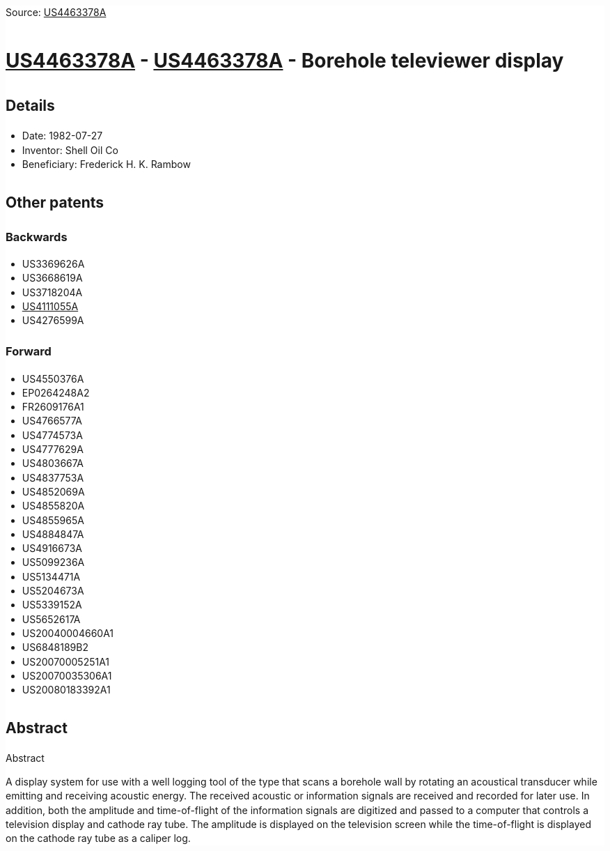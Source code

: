 Source: [US4463378A](https://patents.google.com/patent/US4463378A)

# [US4463378A](US4463378A.md) - [US4463378A](US4463378A.md) - Borehole televiewer display

## Details

* Date: 1982-07-27
* Inventor: Shell Oil Co
* Beneficiary: Frederick H. K. Rambow

## Other patents

### Backwards
 * US3369626A
 * US3668619A
 * US3718204A
 * [US4111055A](US4111055A.md)
 * US4276599A
### Forward
 * US4550376A
 * EP0264248A2
 * FR2609176A1
 * US4766577A
 * US4774573A
 * US4777629A
 * US4803667A
 * US4837753A
 * US4852069A
 * US4855820A
 * US4855965A
 * US4884847A
 * US4916673A
 * US5099236A
 * US5134471A
 * US5204673A
 * US5339152A
 * US5652617A
 * US20040004660A1
 * US6848189B2
 * US20070005251A1
 * US20070035306A1
 * US20080183392A1
## Abstract

Abstract

A display system for use with a well logging tool of the type that scans a borehole wall by rotating an acoustical transducer while emitting and receiving acoustic energy. The received acoustic or information signals are received and recorded for later use. In addition, both the amplitude and time-of-flight of the information signals are digitized and passed to a computer that controls a television display and cathode ray tube. The amplitude is displayed on the television screen while the time-of-flight is displayed on the cathode ray tube as a caliper log.
